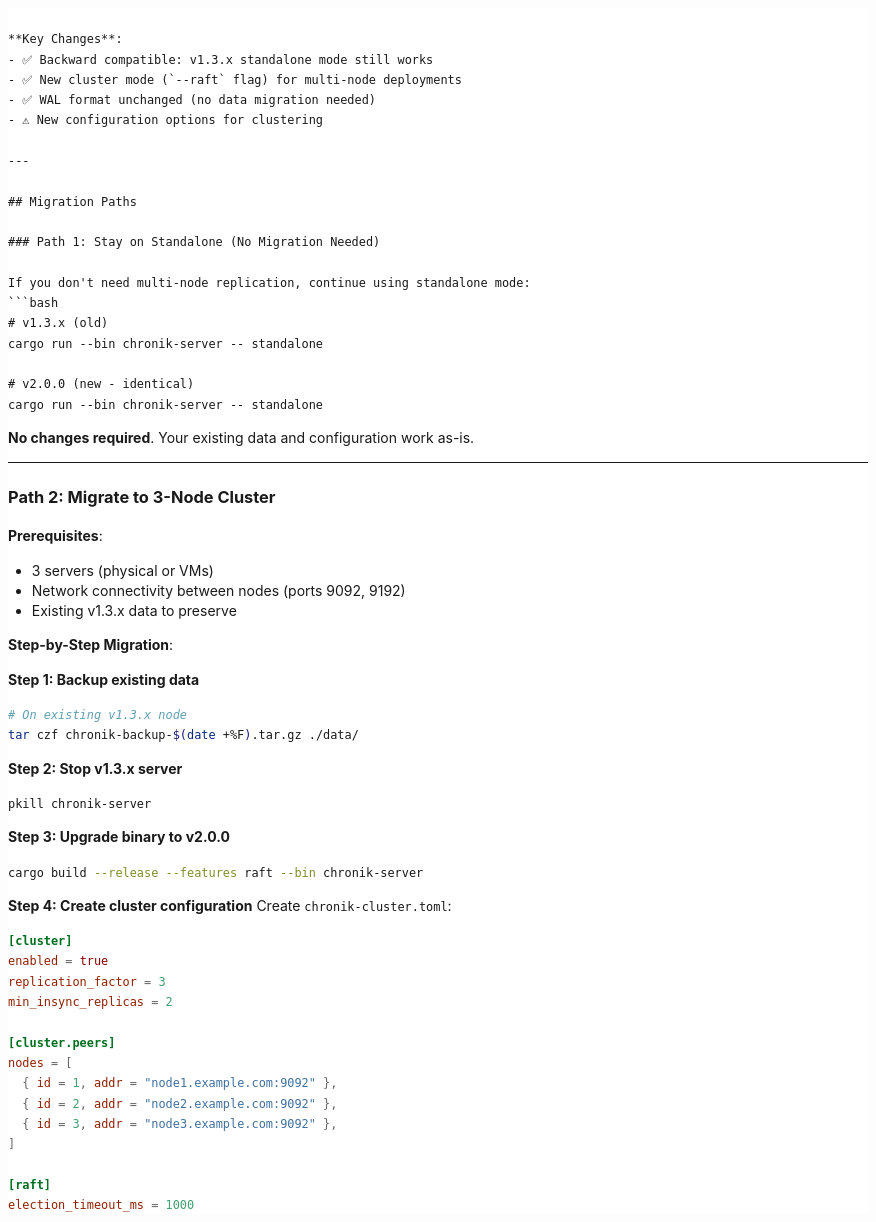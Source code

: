 ```

**Key Changes**:
- ✅ Backward compatible: v1.3.x standalone mode still works
- ✅ New cluster mode (`--raft` flag) for multi-node deployments
- ✅ WAL format unchanged (no data migration needed)
- ⚠️ New configuration options for clustering

---

## Migration Paths

### Path 1: Stay on Standalone (No Migration Needed)

If you don't need multi-node replication, continue using standalone mode:
```bash
# v1.3.x (old)
cargo run --bin chronik-server -- standalone

# v2.0.0 (new - identical)
cargo run --bin chronik-server -- standalone
```

**No changes required**. Your existing data and configuration work as-is.

---

### Path 2: Migrate to 3-Node Cluster

**Prerequisites**:
- 3 servers (physical or VMs)
- Network connectivity between nodes (ports 9092, 9192)
- Existing v1.3.x data to preserve

**Step-by-Step Migration**:

**Step 1: Backup existing data**
```bash
# On existing v1.3.x node
tar czf chronik-backup-$(date +%F).tar.gz ./data/
```

**Step 2: Stop v1.3.x server**
```bash
pkill chronik-server
```

**Step 3: Upgrade binary to v2.0.0**
```bash
cargo build --release --features raft --bin chronik-server
```

**Step 4: Create cluster configuration**
Create `chronik-cluster.toml`:
```toml
[cluster]
enabled = true
replication_factor = 3
min_insync_replicas = 2

[cluster.peers]
nodes = [
  { id = 1, addr = "node1.example.com:9092" },
  { id = 2, addr = "node2.example.com:9092" },
  { id = 3, addr = "node3.example.com:9092" },
]

[raft]
election_timeout_ms = 1000
```